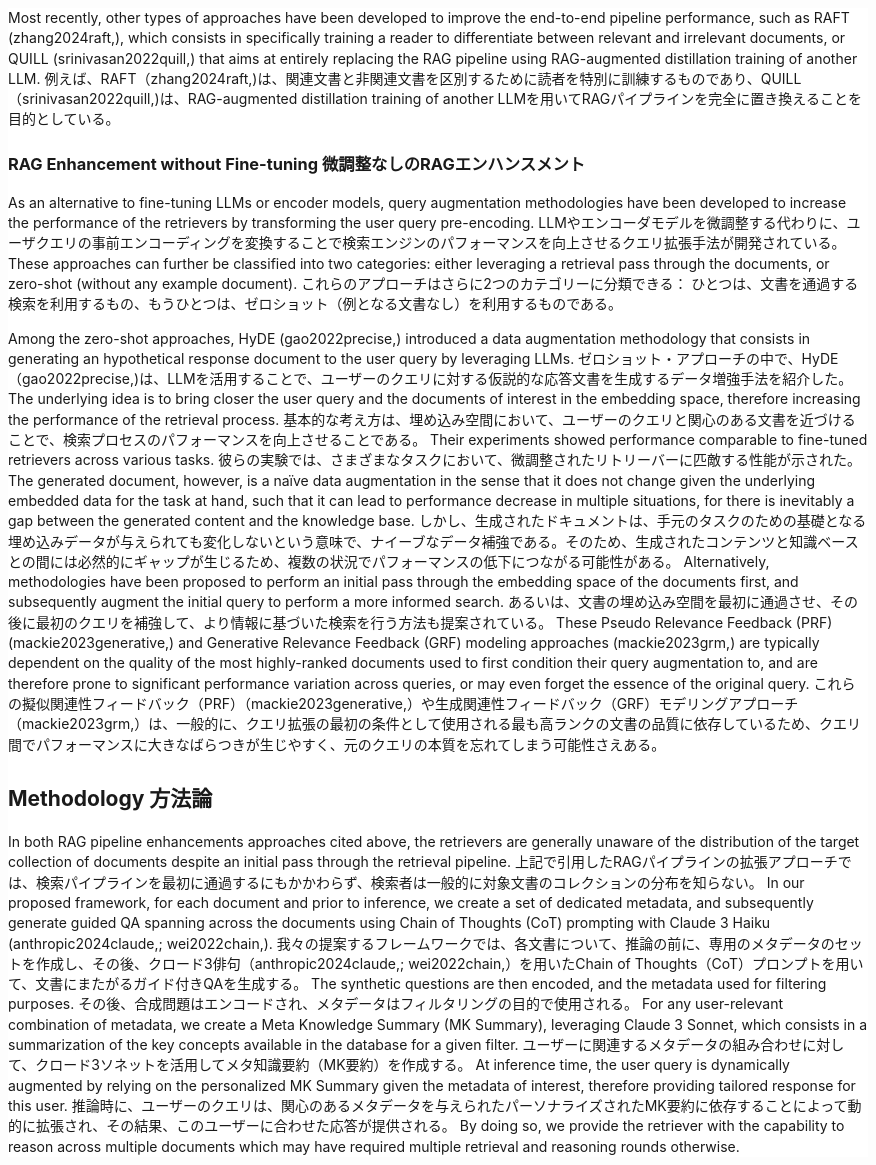 Most recently, other types of approaches have been developed to improve the end-to-end pipeline performance, such as RAFT (zhang2024raft,), which consists in specifically training a reader to differentiate between relevant and irrelevant documents, or QUILL (srinivasan2022quill,) that aims at entirely replacing the RAG pipeline using RAG-augmented distillation training of another LLM.
例えば、RAFT（zhang2024raft,)は、関連文書と非関連文書を区別するために読者を特別に訓練するものであり、QUILL（srinivasan2022quill,)は、RAG-augmented distillation training of another LLMを用いてRAGパイプラインを完全に置き換えることを目的としている。

### RAG Enhancement without Fine-tuning 微調整なしのRAGエンハンスメント

As an alternative to fine-tuning LLMs or encoder models, query augmentation methodologies have been developed to increase the performance of the retrievers by transforming the user query pre-encoding.
LLMやエンコーダモデルを微調整する代わりに、ユーザクエリの事前エンコーディングを変換することで検索エンジンのパフォーマンスを向上させるクエリ拡張手法が開発されている。
These approaches can further be classified into two categories: either leveraging a retrieval pass through the documents, or zero-shot (without any example document).
これらのアプローチはさらに2つのカテゴリーに分類できる： ひとつは、文書を通過する検索を利用するもの、もうひとつは、ゼロショット（例となる文書なし）を利用するものである。

Among the zero-shot approaches, HyDE (gao2022precise,) introduced a data augmentation methodology that consists in generating an hypothetical response document to the user query by leveraging LLMs.
ゼロショット・アプローチの中で、HyDE（gao2022precise,)は、LLMを活用することで、ユーザーのクエリに対する仮説的な応答文書を生成するデータ増強手法を紹介した。
The underlying idea is to bring closer the user query and the documents of interest in the embedding space, therefore increasing the performance of the retrieval process.
基本的な考え方は、埋め込み空間において、ユーザーのクエリと関心のある文書を近づけることで、検索プロセスのパフォーマンスを向上させることである。
Their experiments showed performance comparable to fine-tuned retrievers across various tasks.
彼らの実験では、さまざまなタスクにおいて、微調整されたリトリーバーに匹敵する性能が示された。
The generated document, however, is a naïve data augmentation in the sense that it does not change given the underlying embedded data for the task at hand, such that it can lead to performance decrease in multiple situations, for there is inevitably a gap between the generated content and the knowledge base.
しかし、生成されたドキュメントは、手元のタスクのための基礎となる埋め込みデータが与えられても変化しないという意味で、ナイーブなデータ補強である。そのため、生成されたコンテンツと知識ベースとの間には必然的にギャップが生じるため、複数の状況でパフォーマンスの低下につながる可能性がある。
Alternatively, methodologies have been proposed to perform an initial pass through the embedding space of the documents first, and subsequently augment the initial query to perform a more informed search.
あるいは、文書の埋め込み空間を最初に通過させ、その後に最初のクエリを補強して、より情報に基づいた検索を行う方法も提案されている。
These Pseudo Relevance Feedback (PRF) (mackie2023generative,) and Generative Relevance Feedback (GRF) modeling approaches (mackie2023grm,) are typically dependent on the quality of the most highly-ranked documents used to first condition their query augmentation to, and are therefore prone to significant performance variation across queries, or may even forget the essence of the original query.
これらの擬似関連性フィードバック（PRF）（mackie2023generative,）や生成関連性フィードバック（GRF）モデリングアプローチ（mackie2023grm,）は、一般的に、クエリ拡張の最初の条件として使用される最も高ランクの文書の品質に依存しているため、クエリ間でパフォーマンスに大きなばらつきが生じやすく、元のクエリの本質を忘れてしまう可能性さえある。

## Methodology 方法論

In both RAG pipeline enhancements approaches cited above, the retrievers are generally unaware of the distribution of the target collection of documents despite an initial pass through the retrieval pipeline.
上記で引用したRAGパイプラインの拡張アプローチでは、検索パイプラインを最初に通過するにもかかわらず、検索者は一般的に対象文書のコレクションの分布を知らない。
In our proposed framework, for each document and prior to inference, we create a set of dedicated metadata, and subsequently generate guided QA spanning across the documents using Chain of Thoughts (CoT) prompting with Claude 3 Haiku (anthropic2024claude,; wei2022chain,).
我々の提案するフレームワークでは、各文書について、推論の前に、専用のメタデータのセットを作成し、その後、クロード3俳句（anthropic2024claude,; wei2022chain,）を用いたChain of Thoughts（CoT）プロンプトを用いて、文書にまたがるガイド付きQAを生成する。
The synthetic questions are then encoded, and the metadata used for filtering purposes.
その後、合成問題はエンコードされ、メタデータはフィルタリングの目的で使用される。
For any user-relevant combination of metadata, we create a Meta Knowledge Summary (MK Summary), leveraging Claude 3 Sonnet, which consists in a summarization of the key concepts available in the database for a given filter.
ユーザーに関連するメタデータの組み合わせに対して、クロード3ソネットを活用してメタ知識要約（MK要約）を作成する。
At inference time, the user query is dynamically augmented by relying on the personalized MK Summary given the metadata of interest, therefore providing tailored response for this user.
推論時に、ユーザーのクエリは、関心のあるメタデータを与えられたパーソナライズされたMK要約に依存することによって動的に拡張され、その結果、このユーザーに合わせた応答が提供される。
By doing so, we provide the retriever with the capability to reason across multiple documents which may have required multiple retrieval and reasoning rounds otherwise.